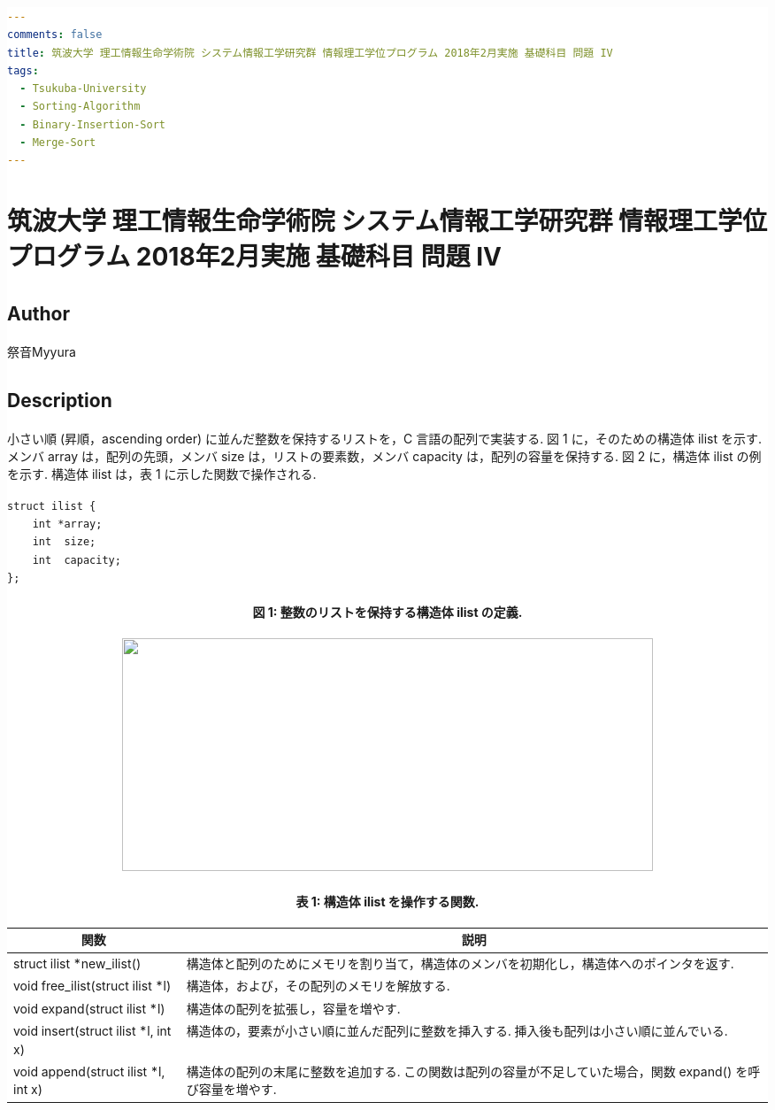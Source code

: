 ```yaml
---
comments: false
title: 筑波大学 理工情報生命学術院 システム情報工学研究群 情報理工学位プログラム 2018年2月実施 基礎科目 問題 IV
tags:
  - Tsukuba-University
  - Sorting-Algorithm
  - Binary-Insertion-Sort
  - Merge-Sort
---
```

# 筑波大学 理工情報生命学術院 システム情報工学研究群 情報理工学位プログラム 2018年2月実施 基礎科目 問題 IV

## **Author**
祭音Myyura

## **Description**
小さい順 (昇順，ascending order) に並んだ整数を保持するリストを，C 言語の配列で実装する.
図 1 に，そのための構造体 ilist を示す. メンバ array は，配列の先頭，メンバ size は，リストの要素数，メンバ capacity は，配列の容量を保持する.
図 2 に，構造体 ilist の例を示す. 構造体 ilist は，表 1 に示した関数で操作される.

```text
struct ilist {
    int *array;
    int  size;
    int  capacity;
};
```
#### <center> 図 1: 整数のリストを保持する構造体 ilist の定義.


<figure style="text-align:center;">
  <img src="https://raw.githubusercontent.com/Myyura/the_kai_project_assets/main/kakomonn/tsukuba_university/science_and_technology/sie_cs_201802_4_p1.png" width="600" height="263" alt=""/>
</figure>


#### <center> 表 1: 構造体 ilist を操作する関数.
|関数|説明|
|-|-|
|struct ilist *new_ilist()|構造体と配列のためにメモリを割り当て，構造体のメンバを初期化し，構造体へのポインタを返す.|
|void free_ilist(struct ilist *l)|構造体，および，その配列のメモリを解放する.|
|void expand(struct ilist *l)|構造体の配列を拡張し，容量を増やす.|
|void insert(struct ilist *l, int x)|構造体の，要素が小さい順に並んだ配列に整数を挿入する. 挿入後も配列は小さい順に並んでいる.|
|void append(struct ilist *l, int x)|構造体の配列の末尾に整数を追加する. この関数は配列の容量が不足していた場合，関数 expand() を呼び容量を増やす.|
